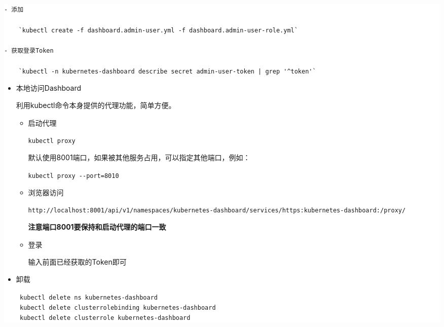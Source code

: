  	- 添加

		`kubectl create -f dashboard.admin-user.yml -f dashboard.admin-user-role.yml`
  
  	- 获取登录Token

		`kubectl -n kubernetes-dashboard describe secret admin-user-token | grep '^token'`
  
- 本地访问Dashboard

	利用kubectl命令本身提供的代理功能，简单方便。

	- 启动代理

		`kubectl proxy`

		默认使用8001端口，如果被其他服务占用，可以指定其他端口，例如：

		`kubectl proxy --port=8010`

	- 浏览器访问

		`http://localhost:8001/api/v1/namespaces/kubernetes-dashboard/services/https:kubernetes-dashboard:/proxy/`

		**注意端口8001要保持和启动代理的端口一致**

	- 登录

		输入前面已经获取的Token即可

-  卸载

		kubectl delete ns kubernetes-dashboard
		kubectl delete clusterrolebinding kubernetes-dashboard
		kubectl delete clusterrole kubernetes-dashboard
